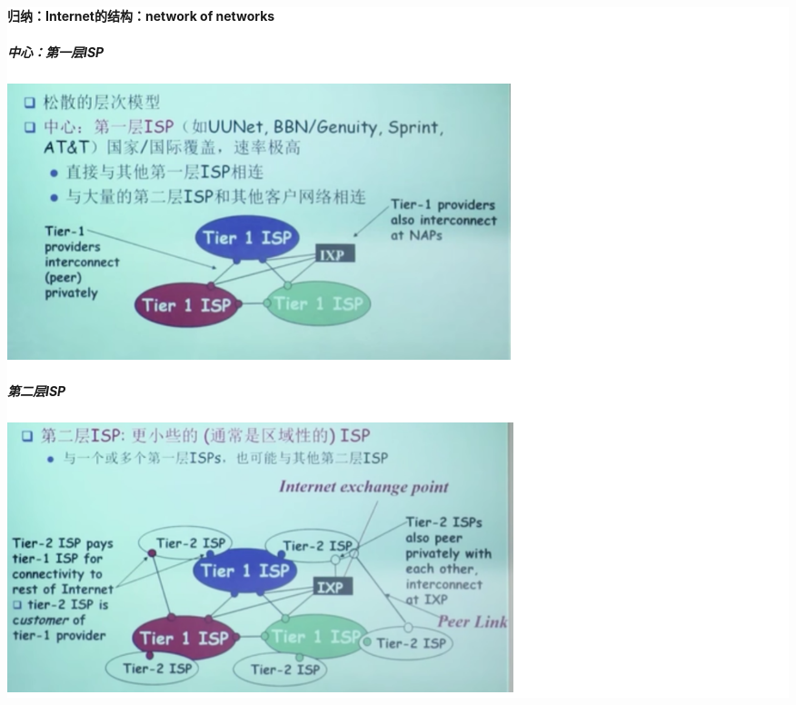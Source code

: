 #### 归纳：Internet的结构：network of networks

##### 中心：第一层ISP

<img src="计算机网络.assets/image-20220907162948700.png" alt="image-20220907162948700" style="zoom:67%;" />



##### 第二层ISP

<img src="计算机网络.assets/image-20220907163617782.png" alt="image-20220907163617782" style="zoom:67%;" />
